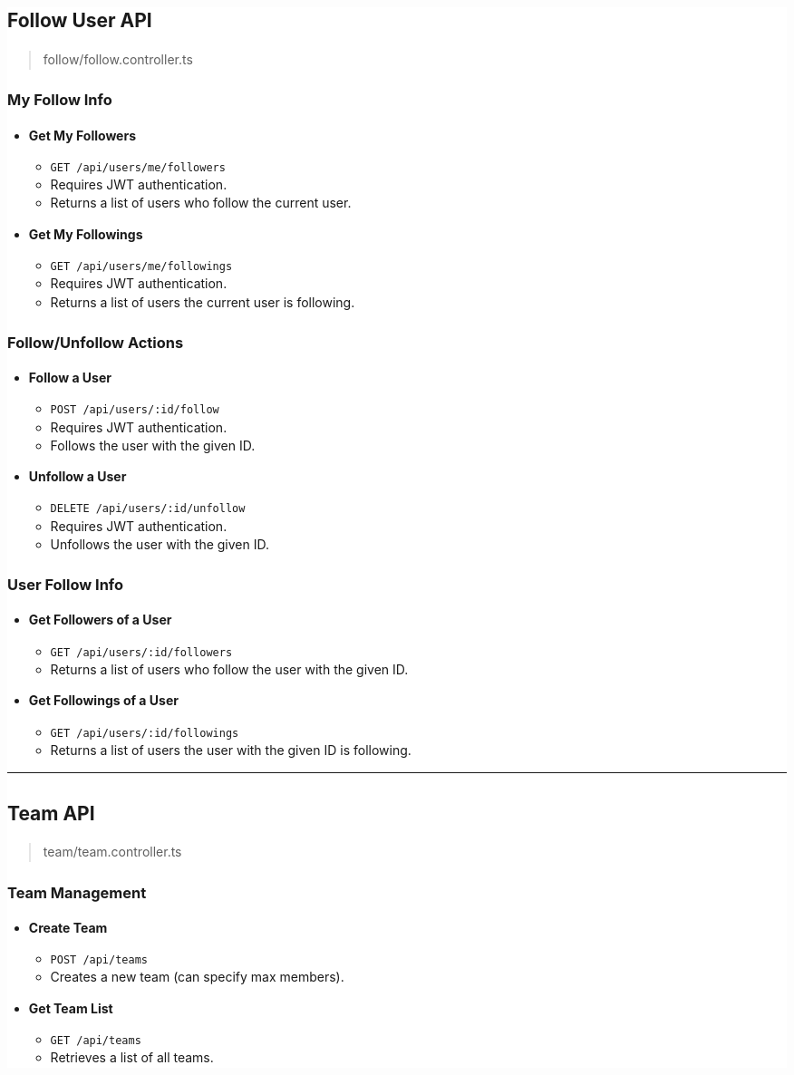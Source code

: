 ## Follow User API

> follow/follow.controller.ts

### My Follow Info

- **Get My Followers**
  - `GET /api/users/me/followers`
  - Requires JWT authentication.
  - Returns a list of users who follow the current user.

- **Get My Followings**
  - `GET /api/users/me/followings`
  - Requires JWT authentication.
  - Returns a list of users the current user is following.

### Follow/Unfollow Actions

- **Follow a User**
  - `POST /api/users/:id/follow`
  - Requires JWT authentication.
  - Follows the user with the given ID.

- **Unfollow a User**
  - `DELETE /api/users/:id/unfollow`
  - Requires JWT authentication.
  - Unfollows the user with the given ID.

### User Follow Info

- **Get Followers of a User**
  - `GET /api/users/:id/followers`
  - Returns a list of users who follow the user with the given ID.

- **Get Followings of a User**
  - `GET /api/users/:id/followings`
  - Returns a list of users the user with the given ID is following.

---

## Team API

> team/team.controller.ts

### Team Management

- **Create Team**
  - `POST /api/teams`
  - Creates a new team (can specify max members).

- **Get Team List**
  - `GET /api/teams`
  - Retrieves a list of all teams.
